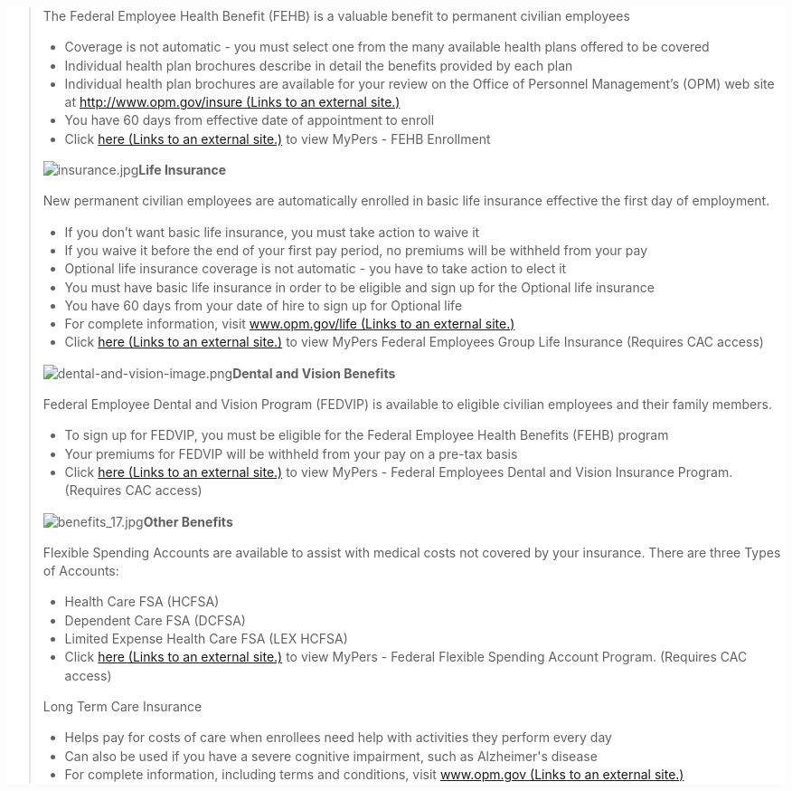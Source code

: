 > The Federal Employee Health Benefit \(FEHB\) is a valuable benefit to permanent civilian employees
>
> * Coverage is not automatic - you must select one from the many available health plans offered to be covered
> * Individual health plan brochures describe in detail the benefits provided by each plan
> * Individual health plan brochures are available for your review on the Office of Personnel Management’s \(OPM\) web site at [http://www.opm.gov/insure \(Links to an external site.\)](http://www.opm.gov/insure)
> * You have 60 days from effective date of appointment to enroll
> * Click [here \(Links to an external site.\)](https://mypers.af.mil/app/answers/detail/a_id/22605/kw/health/p/2) to view MyPers - FEHB Enrollment 
>
> ![insurance.jpg](https://lms.au.af.edu/courses/19597/files/6255761/preview)**Life Insurance**
>
> New permanent civilian employees are automatically enrolled in basic life insurance effective the first day of employment.
>
> * If you don’t want basic life insurance, you must take action to waive it
> * If you waive it before the end of your first pay period, no premiums will be withheld from your pay
> * Optional life insurance coverage is not automatic - you have to take action to elect it
> * You must have basic life insurance in order to be eligible and sign up for the Optional life insurance
> * You have 60 days from your date of hire to sign up for Optional life
> * For complete information, visit [www.opm.gov/life \(Links to an external site.\)](http://www.opm.gov/life)
> * Click [here \(Links to an external site.\)](https://mypers.af.mil/app/answers/detail/a_id/22651/kw/life%20insurance/p/2) to view MyPers Federal Employees Group Life Insurance \(Requires CAC access\)
>
> ![dental-and-vision-image.png](https://lms.au.af.edu/courses/19597/files/6255765/preview)**Dental and Vision Benefits**
>
> Federal Employee Dental and Vision Program \(FEDVIP\) is available to eligible civilian employees and their family members.
>
> * To sign up for FEDVIP, you must be eligible for the Federal Employee Health Benefits \(FEHB\) program
> * Your premiums for FEDVIP will be withheld from your pay on a pre-tax basis
> * Click [here \(Links to an external site.\)](https://mypers.af.mil/app/answers/detail/a_id/22773/kw/Dental%20and%20vision/p/2) to view MyPers - Federal Employees Dental and Vision Insurance Program.  \(Requires CAC access\)
>
> ![benefits\_17.jpg](https://lms.au.af.edu/courses/19597/files/6255775/preview)**Other Benefits**
>
> Flexible Spending Accounts are available to assist with  medical costs not covered by your insurance. There are three Types of Accounts:
>
> * Health Care FSA \(HCFSA\)
> * Dependent Care FSA \(DCFSA\)
> * Limited Expense Health Care FSA \(LEX HCFSA\)
> * Click [here \(Links to an external site.\)](https://mypers.af.mil/app/answers/detail/a_id/22739/kw/flexible%20spending%20account/p/2) to view MyPers - Federal Flexible Spending Account Program. \(Requires CAC access\)
>
> Long Term Care Insurance
>
> * Helps pay for costs of care when enrollees need help with activities they perform every day
> * Can also be used if you have a severe cognitive impairment, such as Alzheimer's disease
> * For complete information, including terms and conditions, visit [www.opm.gov \(Links to an external site.\)](http://www.opm.gov/)